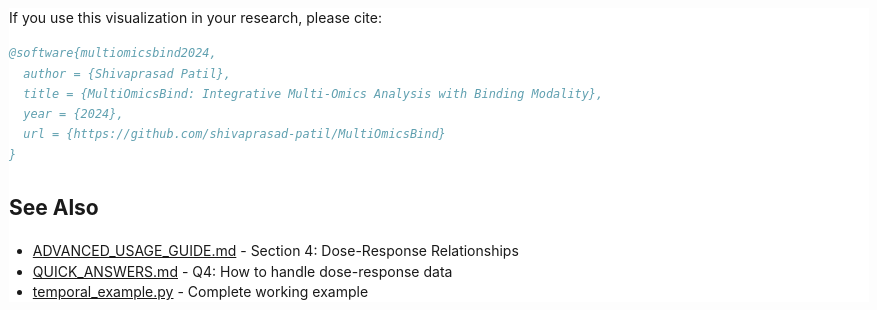 If you use this visualization in your research, please cite:

```bibtex
@software{multiomicsbind2024,
  author = {Shivaprasad Patil},
  title = {MultiOmicsBind: Integrative Multi-Omics Analysis with Binding Modality},
  year = {2024},
  url = {https://github.com/shivaprasad-patil/MultiOmicsBind}
}
```

## See Also

- [ADVANCED_USAGE_GUIDE.md](ADVANCED_USAGE_GUIDE.md) - Section 4: Dose-Response Relationships
- [QUICK_ANSWERS.md](QUICK_ANSWERS.md) - Q4: How to handle dose-response data
- [temporal_example.py](examples/temporal_example.py) - Complete working example
